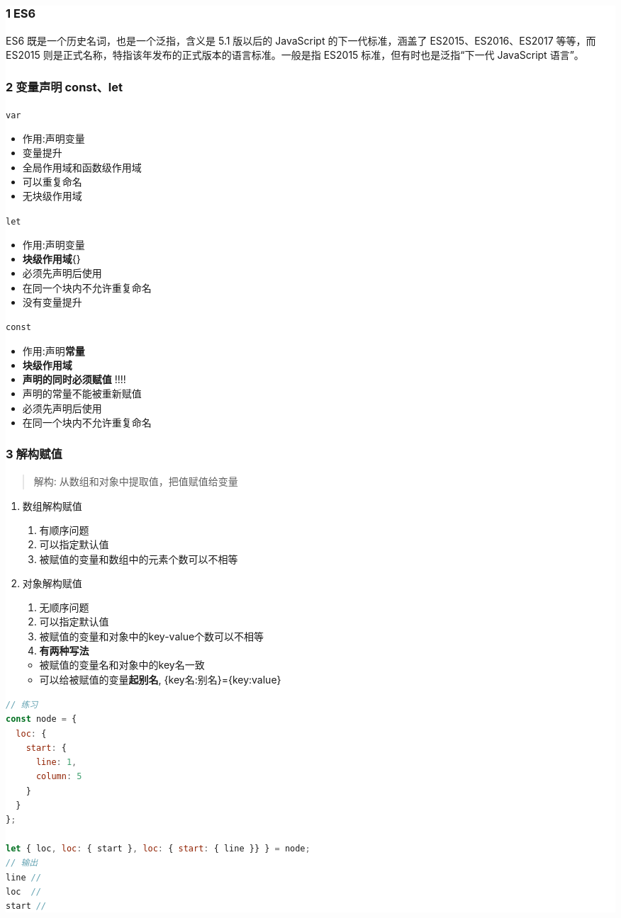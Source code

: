 ### 1 ES6
ES6 既是一个历史名词，也是一个泛指，含义是 5.1 版以后的 JavaScript 的下一代标准，涵盖了 ES2015、ES2016、ES2017 等等，而 ES2015 则是正式名称，特指该年发布的正式版本的语言标准。一般是指 ES2015 标准，但有时也是泛指“下一代 JavaScript 语言”。 

### 2 变量声明 const、let

`var` 

- 作用:声明变量
- 变量提升
- 全局作用域和函数级作用域
- 可以重复命名
- 无块级作用域

`let` 

- 作用:声明变量
- **块级作用域**{}
- 必须先声明后使用
- 在同一个块内不允许重复命名
- 没有变量提升

`const`

- 作用:声明**常量**
- **块级作用域**
- **声明的同时必须赋值** !!!!
- 声明的常量不能被重新赋值
- 必须先声明后使用
- 在同一个块内不允许重复命名



### 3 解构赋值

> 解构: 从数组和对象中提取值，把值赋值给变量

1. 数组解构赋值

   1. 有顺序问题
   2. 可以指定默认值
   3. 被赋值的变量和数组中的元素个数可以不相等

2. 对象解构赋值

   1. 无顺序问题
   2. 可以指定默认值
   3. 被赋值的变量和对象中的key-value个数可以不相等
   4. **有两种写法**

   - 被赋值的变量名和对象中的key名一致
   - 可以给被赋值的变量**起别名**, {key名:别名}={key:value}

```js
// 练习
const node = {
  loc: {
    start: {
      line: 1,
      column: 5
    }
  }
};

let { loc, loc: { start }, loc: { start: { line }} } = node;
// 输出 
line // 
loc  // 
start //
```